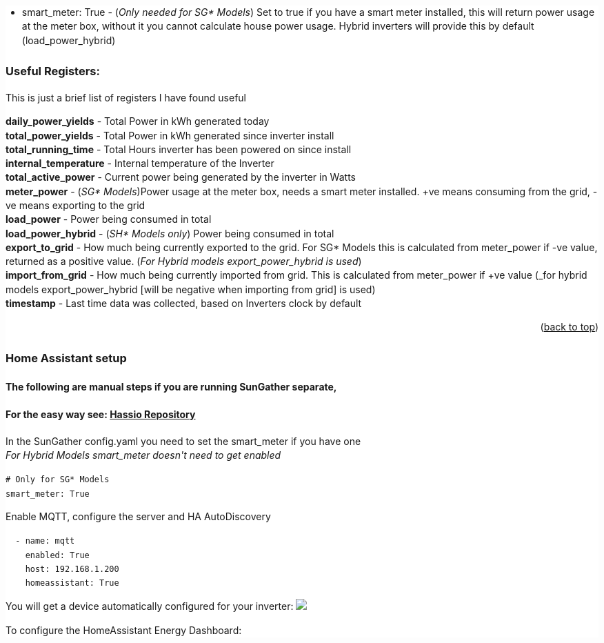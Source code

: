 * smart_meter: True - (_Only needed for SG* Models_) Set to true if you have a smart meter installed, this will return power usage at the meter box, without it you cannot calculate house power usage. Hybrid inverters will provide this by default (load_power_hybrid)

### Useful Registers:
This is just a brief list of registers I have found useful

**daily_power_yields** - Total Power in kWh generated today  
**total_power_yields** - Total Power in kWh generated since inverter install  
**total_running_time** - Total Hours inverter has been powered on since install  
**internal_temperature** - Internal temperature of the Inverter  
**total_active_power** - Current power being generated by the inverter in Watts  
**meter_power** - (_SG* Models_)Power usage at the meter box, needs a smart meter installed. +ve means consuming from the grid, -ve means exporting to the grid  
**load_power** - Power being consumed in total  
**load_power_hybrid** - (_SH* Models only_) Power being consumed in total  
**export_to_grid** - How much being currently exported to the grid. 
For SG* Models this is calculated from meter_power if -ve value, returned as a positive value. (_For Hybrid models export_power_hybrid is used_)  
**import_from_grid** - How much being currently imported from grid. This is calculated from meter_power if +ve value (_for hybrid models export_power_hybrid [will be negative when importing from grid] is used)   
**timestamp** - Last time data was collected, based on Inverters clock by default  

<p align="right">(<a href="#top">back to top</a>)</p>

### Home Assistant setup

#### The following are manual steps if you are running SunGather separate,
#### For the easy way see: <a href="https://github.com/bohdan-s/hassio-repository">Hassio Repository</a></b>


In the SunGather config.yaml you need to set the smart_meter if you have one  
_For Hybrid Models smart_meter doesn't need to get enabled_

```
# Only for SG* Models
smart_meter: True
```

Enable MQTT, configure the server and HA AutoDiscovery
```
  - name: mqtt
    enabled: True
    host: 192.168.1.200
    homeassistant: True
```
You will get a device automatically configured for your inverter:
<img src="img/HomeAssistant-SunGrow_Device.png"/>

To configure the HomeAssistant Energy Dashboard:


[contributors-shield]: https://img.shields.io/github/contributors/bohdan-s/SunGather.svg?style=for-the-badge
[contributors-url]: https://github.com/bohdan-s/SunGather/graphs/contributors
[forks-shield]: https://img.shields.io/github/forks/bohdan-s/SunGather.svg?style=for-the-badge
[forks-url]: https://github.com/bohdan-s/SunGather/network/members
[stars-shield]: https://img.shields.io/github/stars/bohdan-s/SunGather.svg?style=for-the-badge
[stars-url]: https://github.com/bohdan-s/SunGather/stargazers
[issues-shield]: https://img.shields.io/github/issues/bohdan-s/SunGather.svg?style=for-the-badge
[issues-url]: https://github.com/bohdan-s/SunGather/issues
[license-shield]: https://img.shields.io/github/license/bohdan-s/SunGather.svg?style=for-the-badge
[license-url]: https://github.com/bohdan-s/SunGather/blob/main/LICENSE.txt